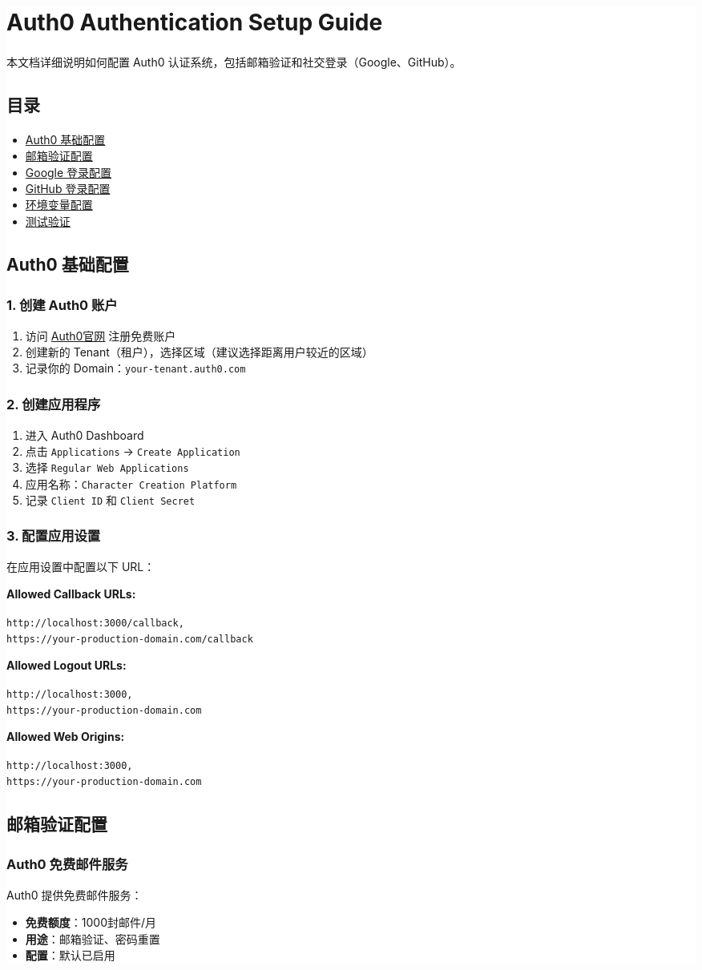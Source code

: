 # Auth0 Authentication Setup Guide

本文档详细说明如何配置 Auth0 认证系统，包括邮箱验证和社交登录（Google、GitHub）。

## 目录
- [Auth0 基础配置](#auth0-基础配置)
- [邮箱验证配置](#邮箱验证配置)
- [Google 登录配置](#google-登录配置)
- [GitHub 登录配置](#github-登录配置)
- [环境变量配置](#环境变量配置)
- [测试验证](#测试验证)

## Auth0 基础配置

### 1. 创建 Auth0 账户
1. 访问 [Auth0官网](https://auth0.com) 注册免费账户
2. 创建新的 Tenant（租户），选择区域（建议选择距离用户较近的区域）
3. 记录你的 Domain：`your-tenant.auth0.com`

### 2. 创建应用程序
1. 进入 Auth0 Dashboard
2. 点击 `Applications` → `Create Application`
3. 选择 `Regular Web Applications`
4. 应用名称：`Character Creation Platform`
5. 记录 `Client ID` 和 `Client Secret`

### 3. 配置应用设置
在应用设置中配置以下 URL：

**Allowed Callback URLs:**
```
http://localhost:3000/callback,
https://your-production-domain.com/callback
```

**Allowed Logout URLs:**
```
http://localhost:3000,
https://your-production-domain.com
```

**Allowed Web Origins:**
```
http://localhost:3000,
https://your-production-domain.com
```

## 邮箱验证配置

### Auth0 免费邮件服务
Auth0 提供免费邮件服务：
- **免费额度**：1000封邮件/月
- **用途**：邮箱验证、密码重置
- **配置**：默认已启用
